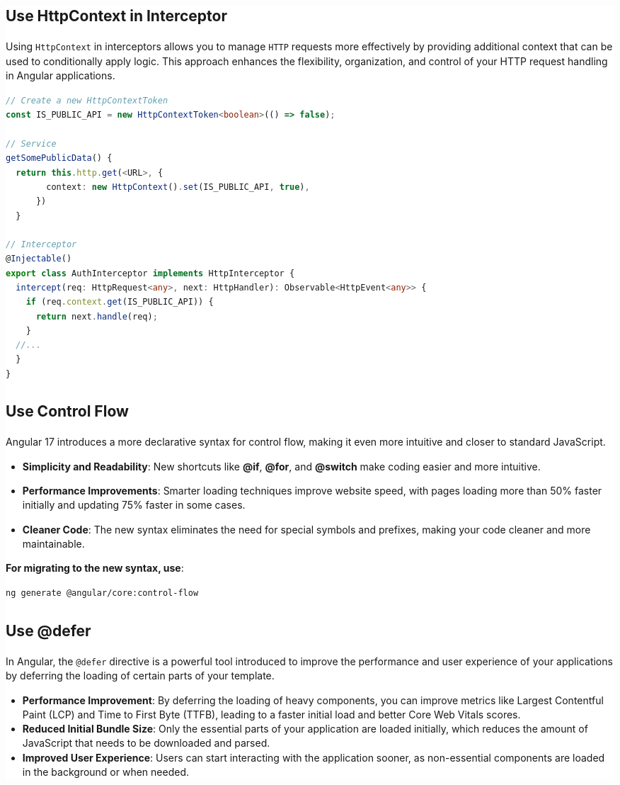 ## Use HttpContext in Interceptor

Using `HttpContext` in interceptors allows you to manage `HTTP` requests more effectively by providing additional context that can be used to conditionally apply logic. This approach enhances the flexibility, organization, and control of your HTTP request handling in Angular applications.

```ts
// Create a new HttpContextToken
const IS_PUBLIC_API = new HttpContextToken<boolean>(() => false);

// Service
getSomePublicData() {
  return this.http.get(<URL>, {
        context: new HttpContext().set(IS_PUBLIC_API, true),
      })
  }

// Interceptor
@Injectable()
export class AuthInterceptor implements HttpInterceptor {
  intercept(req: HttpRequest<any>, next: HttpHandler): Observable<HttpEvent<any>> {
    if (req.context.get(IS_PUBLIC_API)) {
      return next.handle(req);
    }
  //...
  }
}
```

## Use Control Flow

Angular 17 introduces a more declarative syntax for control flow, making it even more intuitive and closer to standard JavaScript.

- **Simplicity and Readability**: New shortcuts like **@if**, **@for**, and **@switch** make coding easier and more intuitive.
- **Performance Improvements**: Smarter loading techniques improve website speed, with pages loading more than 50% faster initially and updating 75% faster in some cases.

- **Cleaner Code**: The new syntax eliminates the need for special symbols and prefixes, making your code cleaner and more maintainable.

**For migrating to the new syntax, use**:

```bash
ng generate @angular/core:control-flow
```

## Use @defer

In Angular, the `@defer` directive is a powerful tool introduced to improve the performance and user experience of your applications by deferring the loading of certain parts of your template.

- **Performance Improvement**: By deferring the loading of heavy components, you can improve metrics like Largest Contentful Paint (LCP) and Time to First Byte (TTFB), leading to a faster initial load and better Core Web Vitals scores.
- **Reduced Initial Bundle Size**: Only the essential parts of your application are loaded initially, which reduces the amount of JavaScript that needs to be downloaded and parsed.
- **Improved User Experience**: Users can start interacting with the application sooner, as non-essential components are loaded in the background or when needed.

